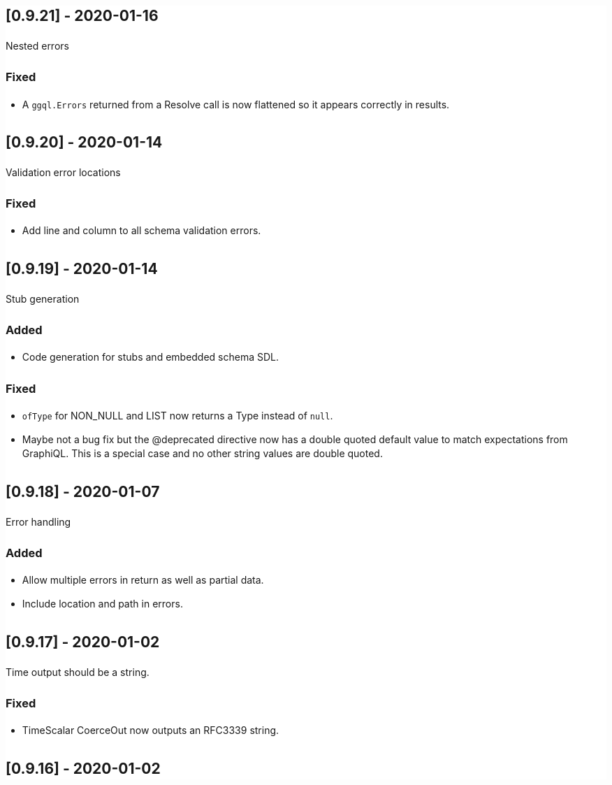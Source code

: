 ## [0.9.21] - 2020-01-16

Nested errors

### Fixed

- A `ggql.Errors` returned from a Resolve call is now flattened so it appears correctly in results.

## [0.9.20] - 2020-01-14

Validation error locations

### Fixed

- Add line and column to all schema validation errors.

## [0.9.19] - 2020-01-14

Stub generation

### Added

- Code generation for stubs and embedded schema SDL.

### Fixed

- `ofType` for NON_NULL and LIST now returns a Type instead of `null`.

- Maybe not a bug fix but the @deprecated directive now has a double quoted
  default value to match expectations from GraphiQL. This is a special case
  and no other string values are double quoted.

## [0.9.18] - 2020-01-07

Error handling

### Added

- Allow multiple errors in return as well as partial data.

- Include location and path in errors.

## [0.9.17] - 2020-01-02

Time output should be a string.

### Fixed

- TimeScalar CoerceOut now outputs an RFC3339 string.

## [0.9.16] - 2020-01-02
